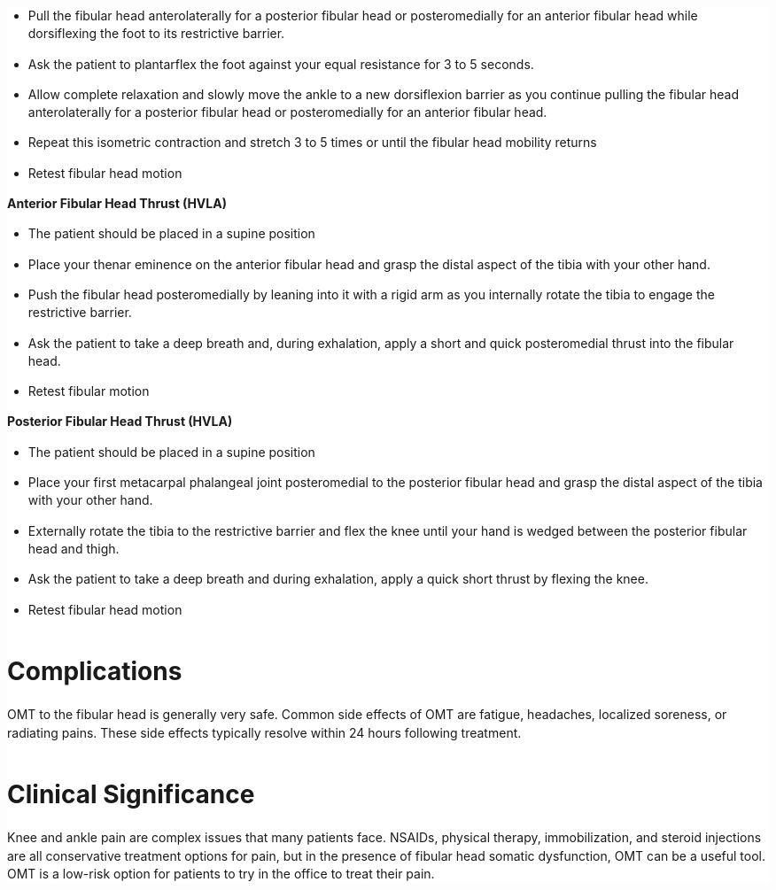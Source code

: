 - Pull the fibular head anterolaterally for a posterior fibular head or posteromedially for an anterior fibular head while dorsiflexing the foot to its restrictive barrier.

- Ask the patient to plantarflex the foot against your equal resistance for 3 to 5 seconds.

- Allow complete relaxation and slowly move the ankle to a new dorsiflexion barrier as you continue pulling the fibular head anterolaterally for a posterior fibular head or posteromedially for an anterior fibular head.

- Repeat this isometric contraction and stretch 3 to 5 times or until the fibular head mobility returns

- Retest fibular head motion

**Anterior Fibular Head Thrust (HVLA)**

- The patient should be placed in a supine position

- Place your thenar eminence on the anterior fibular head and grasp the distal aspect of the tibia with your other hand.

- Push the fibular head posteromedially by leaning into it with a rigid arm as you internally rotate the tibia to engage the restrictive barrier.

- Ask the patient to take a deep breath and, during exhalation, apply a short and quick posteromedial thrust into the fibular head.

- Retest fibular motion

**Posterior Fibular Head Thrust (HVLA)**

- The patient should be placed in a supine position

- Place your first metacarpal phalangeal joint posteromedial to the posterior fibular head and grasp the distal aspect of the tibia with your other hand.

- Externally rotate the tibia to the restrictive barrier and flex the knee until your hand is wedged between the posterior fibular head and thigh.

- Ask the patient to take a deep breath and during exhalation, apply a quick short thrust by flexing the knee.

- Retest fibular head motion

# Complications

OMT to the fibular head is generally very safe. Common side effects of OMT are fatigue, headaches, localized soreness, or radiating pains. These side effects typically resolve within 24 hours following treatment.

# Clinical Significance

Knee and ankle pain are complex issues that many patients face. NSAIDs, physical therapy, immobilization, and steroid injections are all conservative treatment options for pain, but in the presence of fibular head somatic dysfunction, OMT can be a useful tool. OMT is a low-risk option for patients to try in the office to treat their pain.
